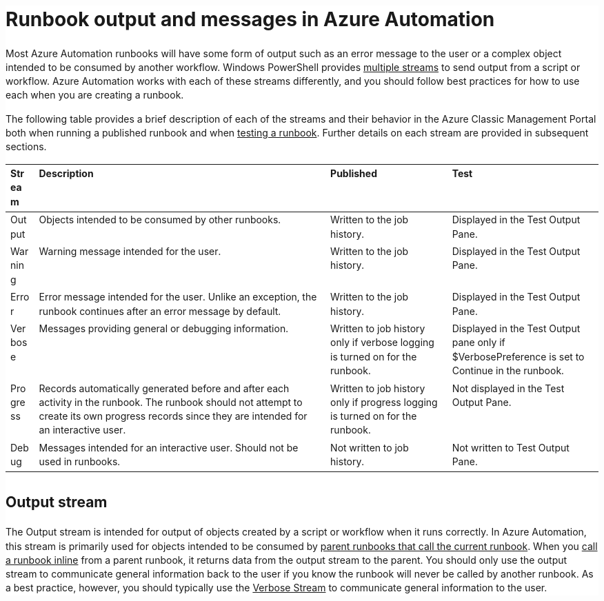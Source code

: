 <properties
    pageTitle="Runbook Output and Messages in Azure Automation | Azure"
    description="Desribes how to create and retrieve output and error messages from runbooks in Azure Automation."
    services="automation"
    documentationcenter=""
    author="mgoedtel"
    manager="jwhit"
    editor="tysonn" />
<tags
    ms.assetid="13a414f5-0e2c-4be2-9558-a3e3ec84b6b2"
    ms.service="automation"
    ms.devlang="na"
    ms.topic="article"
    ms.tgt_pltfrm="na"
    ms.workload="infrastructure-services"
    ms.date="11/11/2016"
    wacn.date=""
    ms.author="magoedte;bwren" />

# Runbook output and messages in Azure Automation
Most Azure Automation runbooks will have some form of output such as an error message to the user or a complex object intended to be consumed by another workflow. Windows PowerShell provides [multiple streams](http://blogs.technet.com/heyscriptingguy/archive/2014/03/30/understanding-streams-redirection-and-write-host-in-powershell.aspx) to send output from a script or workflow. Azure Automation works with each of these streams differently, and you should follow best practices for how to use each when you are creating a runbook.

The following table provides a brief description of each of the streams and their behavior in the Azure Classic Management Portal both when running a published runbook and when [testing a runbook](/documentation/articles/automation-testing-runbook/). Further details on each stream are provided in subsequent sections.

| Stream | Description | Published | Test |
|:--- |:--- |:--- |:--- |
| Output |Objects intended to be consumed by other runbooks. |Written to the job history. |Displayed in the Test Output Pane. |
| Warning |Warning message intended for the user. |Written to the job history. |Displayed in the Test Output Pane. |
| Error |Error message intended for the user. Unlike an exception, the runbook continues after an error message by default. |Written to the job history. |Displayed in the Test Output Pane. |
| Verbose |Messages providing general or debugging information. |Written to job history only if verbose logging is turned on for the runbook. |Displayed in the Test Output pane only if $VerbosePreference is set to Continue in the runbook. |
| Progress |Records automatically generated before and after each activity in the runbook. The runbook should not attempt to create its own progress records since they are intended for an interactive user. |Written to job history only if progress logging is turned on for the runbook. |Not displayed in the Test Output Pane. |
| Debug |Messages intended for an interactive user. Should not be used in runbooks. |Not written to job history. |Not written to Test Output Pane. |

## <a id="output-stream" name="Output"></a> Output stream
The Output stream is intended for output of objects created by a script or workflow when it runs correctly. In Azure Automation, this stream is primarily used for objects intended to be consumed by [parent runbooks that call the current runbook](/documentation/articles/automation-child-runbooks/). When you [call a runbook inline](/documentation/articles/automation-child-runbooks/#invoking-a-child-runbook-using-inline-execution) from a parent runbook, it returns data from the output stream to the parent. You should only use the output stream to communicate general information back to the user if you know the runbook will never be called by another runbook. As a best practice, however, you should typically use the [Verbose Stream](#Verbose) to communicate general information to the user.
